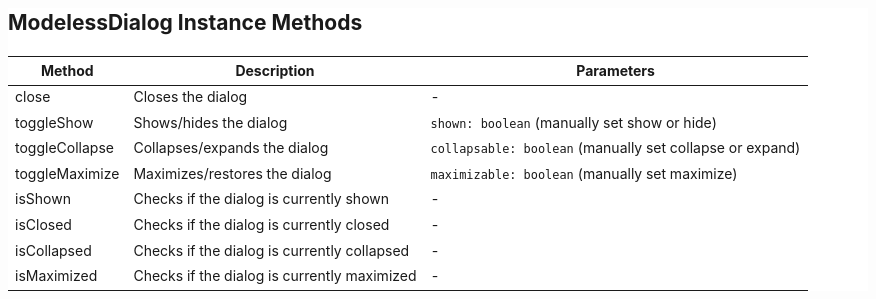 ## ModelessDialog Instance Methods

| Method        | Description     | Parameters    |
| ---------- | ------------------------ | ------------------------------------ |
| close | Closes the dialog  | - |
| toggleShow | Shows/hides the dialog | `shown: boolean` (manually set show or hide) |
| toggleCollapse | Collapses/expands the dialog | `collapsable: boolean` (manually set collapse or expand)  |
| toggleMaximize | Maximizes/restores the dialog  | `maximizable: boolean` (manually set maximize)  |
| isShown | Checks if the dialog is currently shown | - |
| isClosed | Checks if the dialog is currently closed | - |
| isCollapsed | Checks if the dialog is currently collapsed | - |
| isMaximized | Checks if the dialog is currently maximized | - |
